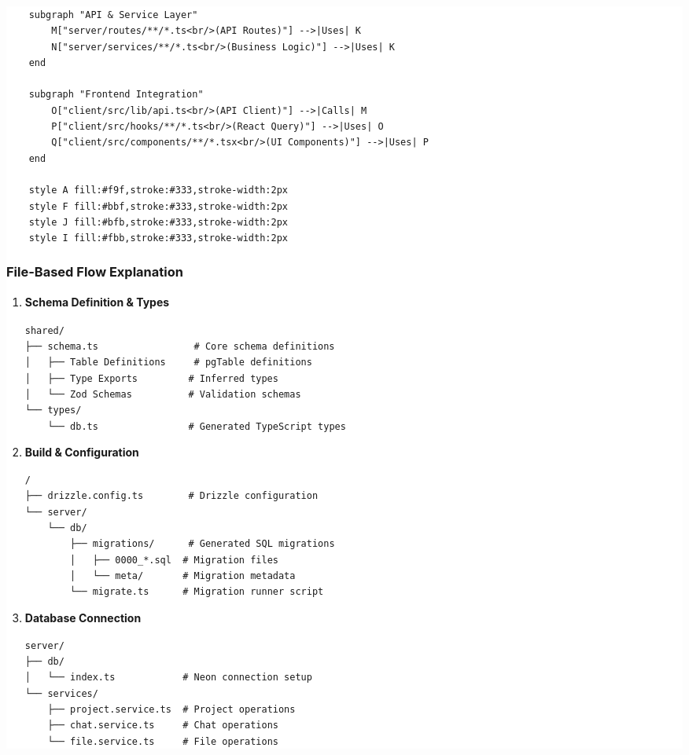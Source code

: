 ```mermaid
    subgraph "API & Service Layer"
        M["server/routes/**/*.ts<br/>(API Routes)"] -->|Uses| K
        N["server/services/**/*.ts<br/>(Business Logic)"] -->|Uses| K
    end

    subgraph "Frontend Integration"
        O["client/src/lib/api.ts<br/>(API Client)"] -->|Calls| M
        P["client/src/hooks/**/*.ts<br/>(React Query)"] -->|Uses| O
        Q["client/src/components/**/*.tsx<br/>(UI Components)"] -->|Uses| P
    end

    style A fill:#f9f,stroke:#333,stroke-width:2px
    style F fill:#bbf,stroke:#333,stroke-width:2px
    style J fill:#bfb,stroke:#333,stroke-width:2px
    style I fill:#fbb,stroke:#333,stroke-width:2px
```

### File-Based Flow Explanation

1. **Schema Definition & Types**
   ```plaintext
   shared/
   ├── schema.ts                 # Core schema definitions
   │   ├── Table Definitions     # pgTable definitions
   │   ├── Type Exports         # Inferred types
   │   └── Zod Schemas          # Validation schemas
   └── types/
       └── db.ts                # Generated TypeScript types
   ```

2. **Build & Configuration**
   ```plaintext
   /
   ├── drizzle.config.ts        # Drizzle configuration
   └── server/
       └── db/
           ├── migrations/      # Generated SQL migrations
           │   ├── 0000_*.sql  # Migration files
           │   └── meta/       # Migration metadata
           └── migrate.ts      # Migration runner script
   ```

3. **Database Connection**
   ```plaintext
   server/
   ├── db/
   │   └── index.ts            # Neon connection setup
   └── services/
       ├── project.service.ts  # Project operations
       ├── chat.service.ts     # Chat operations
       └── file.service.ts     # File operations
   ```
